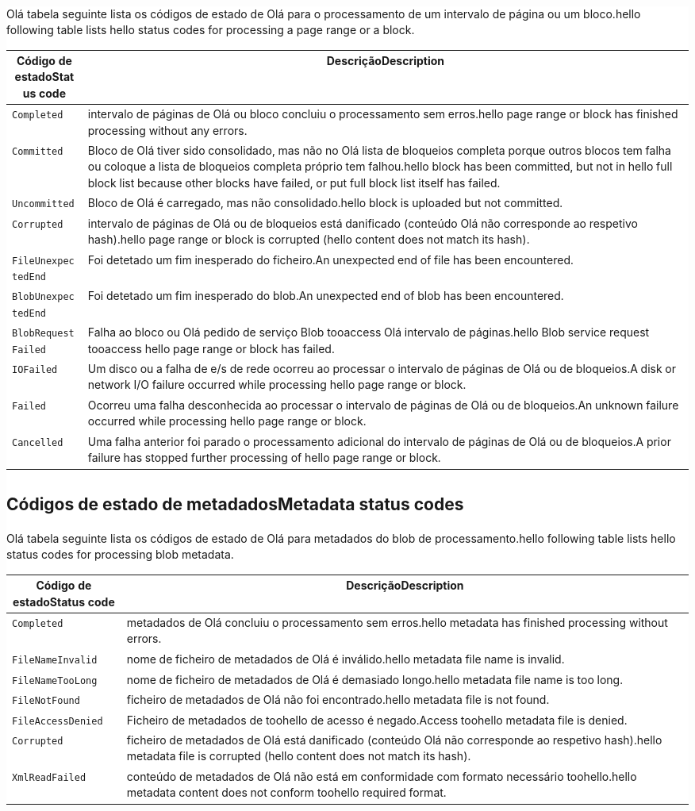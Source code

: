 <span data-ttu-id="7e406-278">Olá tabela seguinte lista os códigos de estado de Olá para o processamento de um intervalo de página ou um bloco.</span><span class="sxs-lookup"><span data-stu-id="7e406-278">hello following table lists hello status codes for processing a page range or a block.</span></span>  
  
|<span data-ttu-id="7e406-279">Código de estado</span><span class="sxs-lookup"><span data-stu-id="7e406-279">Status code</span></span>|<span data-ttu-id="7e406-280">Descrição</span><span class="sxs-lookup"><span data-stu-id="7e406-280">Description</span></span>|  
|-----------------|-----------------|  
|`Completed`|<span data-ttu-id="7e406-281">intervalo de páginas de Olá ou bloco concluiu o processamento sem erros.</span><span class="sxs-lookup"><span data-stu-id="7e406-281">hello page range or block has finished processing without any errors.</span></span>|  
|`Committed`|<span data-ttu-id="7e406-282">Bloco de Olá tiver sido consolidado, mas não no Olá lista de bloqueios completa porque outros blocos tem falha ou coloque a lista de bloqueios completa próprio tem falhou.</span><span class="sxs-lookup"><span data-stu-id="7e406-282">hello block has been committed,  but not in hello full block list because other blocks have failed, or put full block list itself has failed.</span></span>|  
|`Uncommitted`|<span data-ttu-id="7e406-283">Bloco de Olá é carregado, mas não consolidado.</span><span class="sxs-lookup"><span data-stu-id="7e406-283">hello block is uploaded but not committed.</span></span>|  
|`Corrupted`|<span data-ttu-id="7e406-284">intervalo de páginas de Olá ou de bloqueios está danificado (conteúdo Olá não corresponde ao respetivo hash).</span><span class="sxs-lookup"><span data-stu-id="7e406-284">hello page range or block is corrupted (hello content does not match its hash).</span></span>|  
|`FileUnexpectedEnd`|<span data-ttu-id="7e406-285">Foi detetado um fim inesperado do ficheiro.</span><span class="sxs-lookup"><span data-stu-id="7e406-285">An unexpected end of file has been encountered.</span></span>|  
|`BlobUnexpectedEnd`|<span data-ttu-id="7e406-286">Foi detetado um fim inesperado do blob.</span><span class="sxs-lookup"><span data-stu-id="7e406-286">An unexpected end of blob has been encountered.</span></span>|  
|`BlobRequestFailed`|<span data-ttu-id="7e406-287">Falha ao bloco ou Olá pedido de serviço Blob tooaccess Olá intervalo de páginas.</span><span class="sxs-lookup"><span data-stu-id="7e406-287">hello Blob service request tooaccess hello page range or block has failed.</span></span>|  
|`IOFailed`|<span data-ttu-id="7e406-288">Um disco ou a falha de e/s de rede ocorreu ao processar o intervalo de páginas de Olá ou de bloqueios.</span><span class="sxs-lookup"><span data-stu-id="7e406-288">A disk or network I/O failure occurred while processing hello page range or block.</span></span>|  
|`Failed`|<span data-ttu-id="7e406-289">Ocorreu uma falha desconhecida ao processar o intervalo de páginas de Olá ou de bloqueios.</span><span class="sxs-lookup"><span data-stu-id="7e406-289">An unknown failure occurred while processing hello page range or block.</span></span>|  
|`Cancelled`|<span data-ttu-id="7e406-290">Uma falha anterior foi parado o processamento adicional do intervalo de páginas de Olá ou de bloqueios.</span><span class="sxs-lookup"><span data-stu-id="7e406-290">A prior failure has stopped further processing of hello page range or block.</span></span>|  
  
## <a name="metadata-status-codes"></a><span data-ttu-id="7e406-291">Códigos de estado de metadados</span><span class="sxs-lookup"><span data-stu-id="7e406-291">Metadata status codes</span></span>  
<span data-ttu-id="7e406-292">Olá tabela seguinte lista os códigos de estado de Olá para metadados do blob de processamento.</span><span class="sxs-lookup"><span data-stu-id="7e406-292">hello following table lists hello status codes for processing blob metadata.</span></span>  
  
|<span data-ttu-id="7e406-293">Código de estado</span><span class="sxs-lookup"><span data-stu-id="7e406-293">Status code</span></span>|<span data-ttu-id="7e406-294">Descrição</span><span class="sxs-lookup"><span data-stu-id="7e406-294">Description</span></span>|  
|-----------------|-----------------|  
|`Completed`|<span data-ttu-id="7e406-295">metadados de Olá concluiu o processamento sem erros.</span><span class="sxs-lookup"><span data-stu-id="7e406-295">hello metadata has finished processing without errors.</span></span>|  
|`FileNameInvalid`|<span data-ttu-id="7e406-296">nome de ficheiro de metadados de Olá é inválido.</span><span class="sxs-lookup"><span data-stu-id="7e406-296">hello metadata file name is invalid.</span></span>|  
|`FileNameTooLong`|<span data-ttu-id="7e406-297">nome de ficheiro de metadados de Olá é demasiado longo.</span><span class="sxs-lookup"><span data-stu-id="7e406-297">hello metadata file name is too long.</span></span>|  
|`FileNotFound`|<span data-ttu-id="7e406-298">ficheiro de metadados de Olá não foi encontrado.</span><span class="sxs-lookup"><span data-stu-id="7e406-298">hello metadata file is not found.</span></span>|  
|`FileAccessDenied`|<span data-ttu-id="7e406-299">Ficheiro de metadados de toohello de acesso é negado.</span><span class="sxs-lookup"><span data-stu-id="7e406-299">Access toohello metadata file is denied.</span></span>|  
|`Corrupted`|<span data-ttu-id="7e406-300">ficheiro de metadados de Olá está danificado (conteúdo Olá não corresponde ao respetivo hash).</span><span class="sxs-lookup"><span data-stu-id="7e406-300">hello metadata file is corrupted (hello content does not match its hash).</span></span>|  
|`XmlReadFailed`|<span data-ttu-id="7e406-301">conteúdo de metadados de Olá não está em conformidade com formato necessário toohello.</span><span class="sxs-lookup"><span data-stu-id="7e406-301">hello metadata content does not conform toohello required format.</span></span>|  